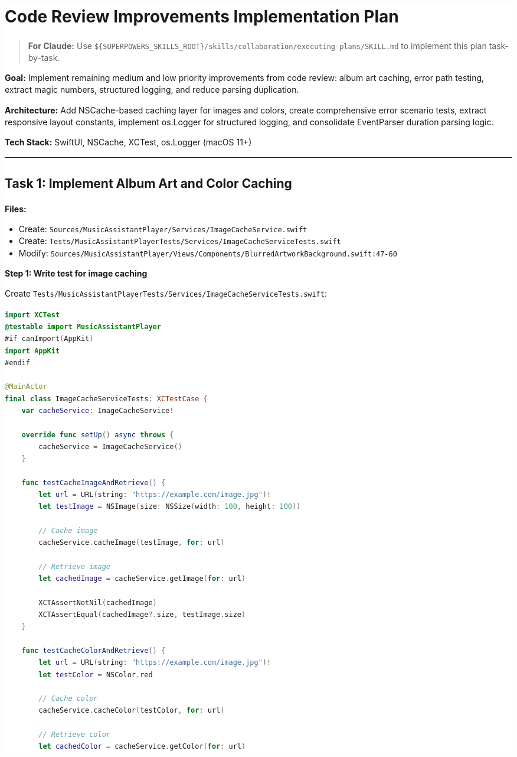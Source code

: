 # Code Review Improvements Implementation Plan

> **For Claude:** Use `${SUPERPOWERS_SKILLS_ROOT}/skills/collaboration/executing-plans/SKILL.md` to implement this plan task-by-task.

**Goal:** Implement remaining medium and low priority improvements from code review: album art caching, error path testing, extract magic numbers, structured logging, and reduce parsing duplication.

**Architecture:** Add NSCache-based caching layer for images and colors, create comprehensive error scenario tests, extract responsive layout constants, implement os.Logger for structured logging, and consolidate EventParser duration parsing logic.

**Tech Stack:** SwiftUI, NSCache, XCTest, os.Logger (macOS 11+)

---

## Task 1: Implement Album Art and Color Caching

**Files:**
- Create: `Sources/MusicAssistantPlayer/Services/ImageCacheService.swift`
- Create: `Tests/MusicAssistantPlayerTests/Services/ImageCacheServiceTests.swift`
- Modify: `Sources/MusicAssistantPlayer/Views/Components/BlurredArtworkBackground.swift:47-60`

**Step 1: Write test for image caching**

Create `Tests/MusicAssistantPlayerTests/Services/ImageCacheServiceTests.swift`:

```swift
import XCTest
@testable import MusicAssistantPlayer
#if canImport(AppKit)
import AppKit
#endif

@MainActor
final class ImageCacheServiceTests: XCTestCase {
    var cacheService: ImageCacheService!

    override func setUp() async throws {
        cacheService = ImageCacheService()
    }

    func testCacheImageAndRetrieve() {
        let url = URL(string: "https://example.com/image.jpg")!
        let testImage = NSImage(size: NSSize(width: 100, height: 100))

        // Cache image
        cacheService.cacheImage(testImage, for: url)

        // Retrieve image
        let cachedImage = cacheService.getImage(for: url)

        XCTAssertNotNil(cachedImage)
        XCTAssertEqual(cachedImage?.size, testImage.size)
    }

    func testCacheColorAndRetrieve() {
        let url = URL(string: "https://example.com/image.jpg")!
        let testColor = NSColor.red

        // Cache color
        cacheService.cacheColor(testColor, for: url)

        // Retrieve color
        let cachedColor = cacheService.getColor(for: url)
```